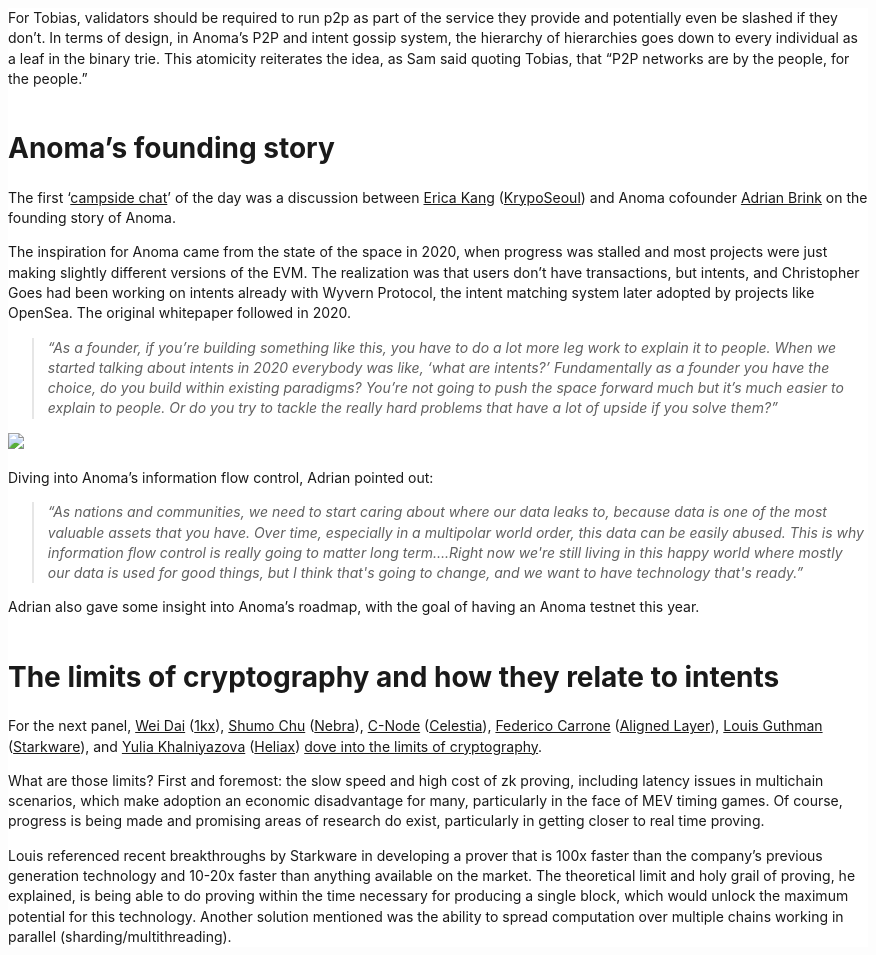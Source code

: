 For Tobias, validators should be required to run p2p as part of the service they provide and potentially even be slashed if they don’t. In terms of design, in Anoma’s P2P and intent gossip system, the hierarchy of hierarchies goes down to every individual as a leaf in the binary trie. This atomicity reiterates the idea, as Sam said quoting Tobias, that “P2P networks are by the people, for the people.”

# Anoma’s founding story
The first ‘[campside chat](https://www.youtube.com/watch?v=PDFd0niOGZU)’ of the day was a discussion between [Erica Kang](https://x.com/ekang426) ([KrypoSeoul](https://x.com/kryptoseoul)) and Anoma cofounder [Adrian Brink](https://x.com/adrianbrink) on the founding story of Anoma. 

The inspiration for Anoma came from the state of the space in 2020, when progress was stalled and most projects were just making slightly different versions of the EVM. The realization was that users don’t have transactions, but intents, and Christopher Goes had been working on intents already with Wyvern Protocol, the intent matching system later adopted by projects like OpenSea. The original whitepaper followed in 2020. 

> *“As a founder, if you’re building something like this, you have to do a lot more leg work to explain it to people. When we started talking about intents in 2020 everybody was like, ‘what are intents?’ Fundamentally as a founder you have the choice, do you build within existing paradigms? You’re not going to push the space forward much but it’s much easier to explain to people. Or do you try to tackle the really hard problems that have a lot of upside if you solve them?”*

![](media/image4.png)

Diving into Anoma’s information flow control, Adrian pointed out: 

> *“As nations and communities, we need to start caring about where our data leaks to, because data is one of the most valuable assets that you have. Over time, especially in a multipolar world order, this data can be easily abused. This is why information flow control is really going to matter long term….Right now we're still living in this happy world where mostly our data is used for good things, but I think that's going to change, and we want to have technology that's ready.”*

Adrian also gave some insight into Anoma’s roadmap, with the goal of having an Anoma testnet this year.

# The limits of cryptography and how they relate to intents
For the next panel, [Wei Dai](https://x.com/_weidai) ([1kx](https://x.com/1kxnetwork)), [Shumo Chu](https://x.com/shumochu) ([Nebra](https://x.com/nebrazkp)), [C-Node](https://x.com/colludingnode) ([Celestia](https://x.com/CelestiaOrg)), [Federico Carrone](https://x.com/fede_intern) ([Aligned Layer](https://x.com/alignedlayer)), [Louis Guthman](https://x.com/GuthL) ([Starkware](https://x.com/StarkWareltd)), and [Yulia Khalniyazova](https://x.com/vveiln) ([Heliax](https://heliax.dev/)) [dove into the limits of cryptography](https://youtu.be/_JqG69rdusg).

What are those limits? First and foremost: the slow speed and high cost of zk proving, including latency issues in multichain scenarios, which make adoption an economic disadvantage for many, particularly in the face of MEV timing games. Of course, progress is being made and promising areas of research do exist, particularly in getting closer to real time proving. 

Louis referenced recent breakthroughs by Starkware in developing a prover that is 100x faster than the company’s previous generation technology and 10-20x faster than anything available on the market. The theoretical limit and holy grail of proving, he explained, is being able to do proving within the time necessary for producing a single block, which would unlock the maximum potential for this technology. Another solution mentioned was the ability to spread computation over multiple chains working in parallel (sharding/multithreading).

